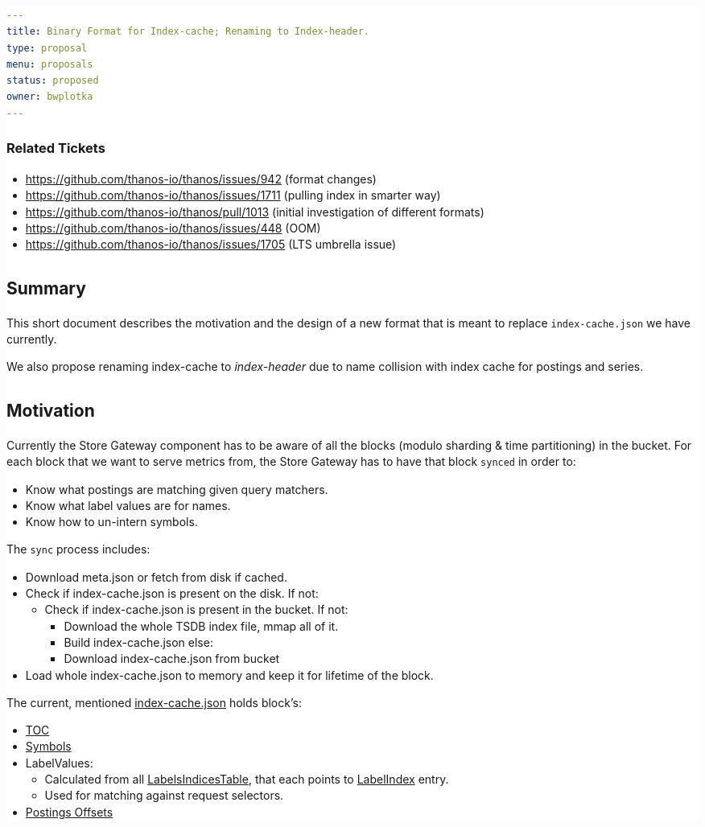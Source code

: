 ```yaml
---
title: Binary Format for Index-cache; Renaming to Index-header.
type: proposal
menu: proposals
status: proposed
owner: bwplotka
---
```


### Related Tickets

* https://github.com/thanos-io/thanos/issues/942 (format changes)
* https://github.com/thanos-io/thanos/issues/1711 (pulling index in smarter way)
* https://github.com/thanos-io/thanos/pull/1013 (initial investigation of different formats)
* https://github.com/thanos-io/thanos/issues/448 (OOM)
* https://github.com/thanos-io/thanos/issues/1705 (LTS umbrella issue)

## Summary

This short document describes the motivation and the design of a new format that is meant to replace `index-cache.json` we have currently.

We also propose renaming index-cache to *index-header* due to name collision with index cache for postings and series.

## Motivation

Currently the Store Gateway component has to be aware of all the blocks (modulo sharding & time partitioning) in the bucket.
For each block that we want to serve metrics from, the Store Gateway has to have that block `synced` in order to:

* Know what postings are matching given query matchers.
* Know what label values are for names.
* Know how to un-intern symbols.

The `sync` process includes:

* Download meta.json or fetch from disk if cached.
* Check if index-cache.json is present on the disk. If not: 
  * Check if index-cache.json is present in the bucket. If not: 
    * Download the whole TSDB index file, mmap all of it.
    * Build index-cache.json
    else:
    * Download index-cache.json from bucket
* Load whole index-cache.json to memory and keep it for lifetime of the block.

The current, mentioned [index-cache.json][index-cache-code] holds block’s:
* [TOC][toc]
* [Symbols][symbols]
* LabelValues:
  * Calculated from all [LabelsIndicesTable][labels-indices-table], that each points to [LabelIndex][label-index] entry.
  * Used for matching against request selectors. 
* [Postings Offsets][postings-offsets]


[index-cache-code]: https://github.com/thanos-io/thanos/blob/bd9aa1b4be3bb5d841cb7271c29d02ebb5eb5168/pkg/block/index.go#L40
[toc]: https://github.com/prometheus/prometheus/blob/master/tsdb/docs/format/index.md#toc
[symbols]: https://github.com/prometheus/prometheus/blob/master/tsdb/docs/format/index.md#symbol-table
[labels-indices-table]: https://github.com/prometheus/prometheus/blob/master/tsdb/docs/format/index.md#label-offset-table
[label-index]: https://github.com/prometheus/prometheus/blob/master/tsdb/docs/format/index.md#label-index
[postings-offsets]: https://github.com/prometheus/prometheus/blob/master/tsdb/docs/format/index.md#postings-offset-table